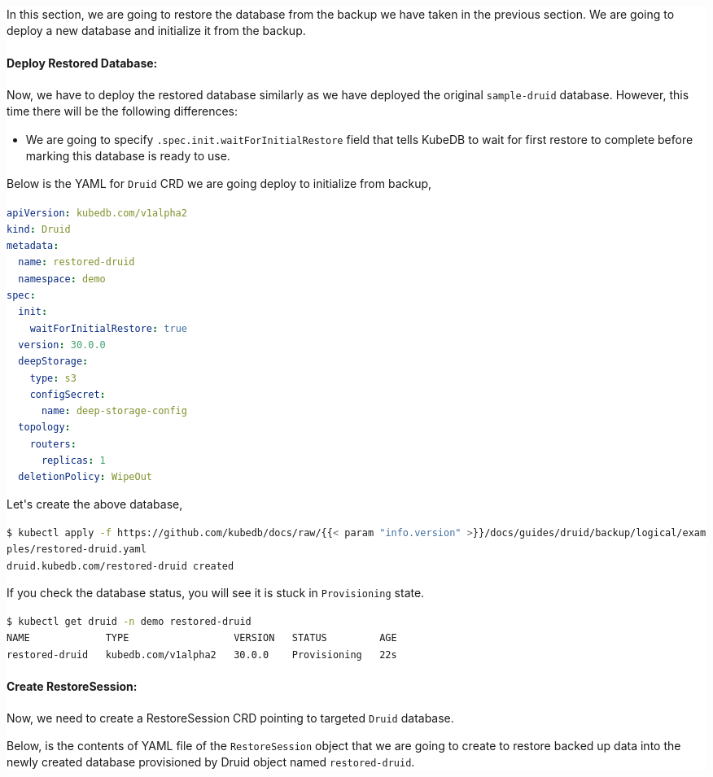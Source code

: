 In this section, we are going to restore the database from the backup we have taken in the previous section. We are going to deploy a new database and initialize it from the backup.

#### Deploy Restored Database:

Now, we have to deploy the restored database similarly as we have deployed the original `sample-druid` database. However, this time there will be the following differences:

- We are going to specify `.spec.init.waitForInitialRestore` field that tells KubeDB to wait for first restore to complete before marking this database is ready to use.

Below is the YAML for `Druid` CRD we are going deploy to initialize from backup,

```yaml
apiVersion: kubedb.com/v1alpha2
kind: Druid
metadata:
  name: restored-druid
  namespace: demo
spec:
  init:
    waitForInitialRestore: true
  version: 30.0.0
  deepStorage:
    type: s3
    configSecret:
      name: deep-storage-config
  topology:
    routers:
      replicas: 1
  deletionPolicy: WipeOut
```

Let's create the above database,

```bash
$ kubectl apply -f https://github.com/kubedb/docs/raw/{{< param "info.version" >}}/docs/guides/druid/backup/logical/examples/restored-druid.yaml
druid.kubedb.com/restored-druid created
```

If you check the database status, you will see it is stuck in `Provisioning` state.

```bash
$ kubectl get druid -n demo restored-druid
NAME             TYPE                  VERSION   STATUS         AGE
restored-druid   kubedb.com/v1alpha2   30.0.0    Provisioning   22s
```

#### Create RestoreSession:

Now, we need to create a RestoreSession CRD pointing to targeted `Druid` database.

Below, is the contents of YAML file of the `RestoreSession` object that we are going to create to restore backed up data into the newly created database provisioned by Druid object named `restored-druid`.
